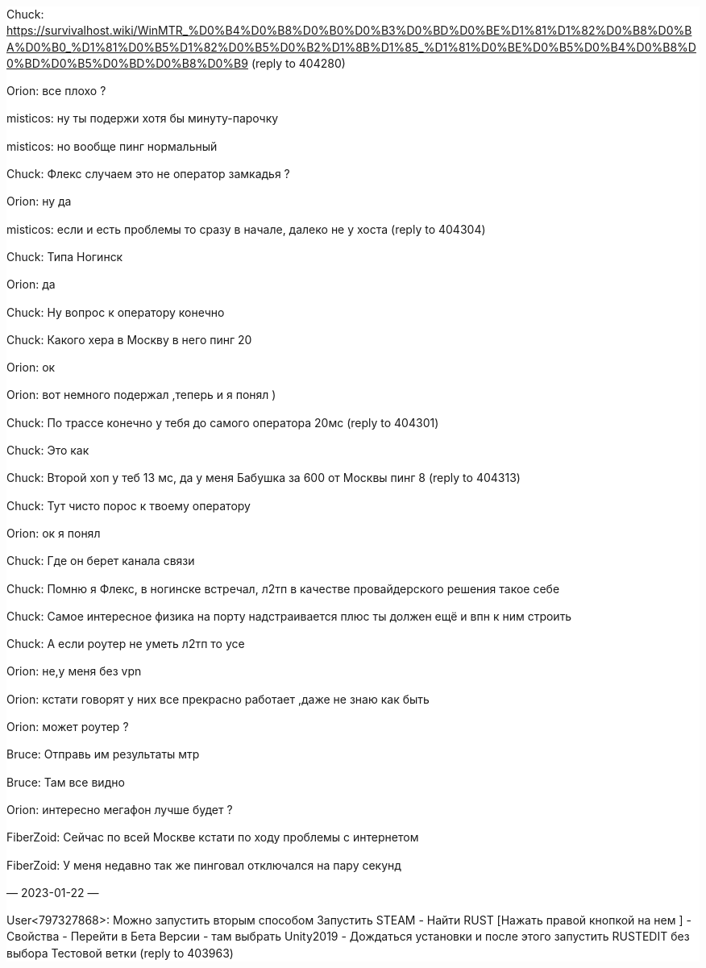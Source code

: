 Chuck: https://survivalhost.wiki/WinMTR_%D0%B4%D0%B8%D0%B0%D0%B3%D0%BD%D0%BE%D1%81%D1%82%D0%B8%D0%BA%D0%B0_%D1%81%D0%B5%D1%82%D0%B5%D0%B2%D1%8B%D1%85_%D1%81%D0%BE%D0%B5%D0%B4%D0%B8%D0%BD%D0%B5%D0%BD%D0%B8%D0%B9 (reply to 404280)

Orion: все плохо ?

misticos: ну ты подержи хотя бы минуту-парочку

misticos: но вообще пинг нормальный

Chuck: Флекс случаем это не оператор замкадья ?

Orion: ну да

misticos: если и есть проблемы то сразу в начале, далеко не у хоста (reply to 404304)

Chuck: Типа Ногинск

Orion: да

Chuck: Ну вопрос к оператору конечно

Chuck: Какого хера в Москву в него пинг 20

Orion: ок

Orion: вот немного подержал ,теперь и я понял )

Chuck: По трассе конечно у тебя до самого оператора 20мс (reply to 404301)

Chuck: Это как

Chuck: Второй хоп у теб 13 мс, да у меня Бабушка за 600 от Москвы пинг 8 (reply to 404313)

Chuck: Тут чисто порос к твоему оператору

Orion: ок я понял

Chuck: Где он берет канала связи

Chuck: Помню я Флекс, в ногинске встречал, л2тп в качестве провайдерского решения такое себе

Chuck: Самое интересное физика на порту надстраивается плюс ты должен ещё и впн к ним строить

Chuck: А если роутер не уметь л2тп то усе

Orion: не,у меня без vpn

Orion: кстати говорят у них все прекрасно работает ,даже не знаю как быть

Orion: может роутер ?

Bruce: Отправь им результаты мтр

Bruce: Там все видно

Orion: интересно мегафон лучше будет ?

FiberZoid: Сейчас по всей Москве кстати по ходу проблемы с интернетом

FiberZoid: У меня недавно так же пинговал отключался на пару секунд

— 2023-01-22 —

User<797327868>: Можно запустить вторым способом Запустить STEAM -  Найти RUST [Нажать правой кнопкой на нем ] - Свойства - Перейти в Бета Версии - там выбрать Unity2019 - Дождаться установки и после этого запустить RUSTEDIT без выбора Тестовой ветки (reply to 403963)
